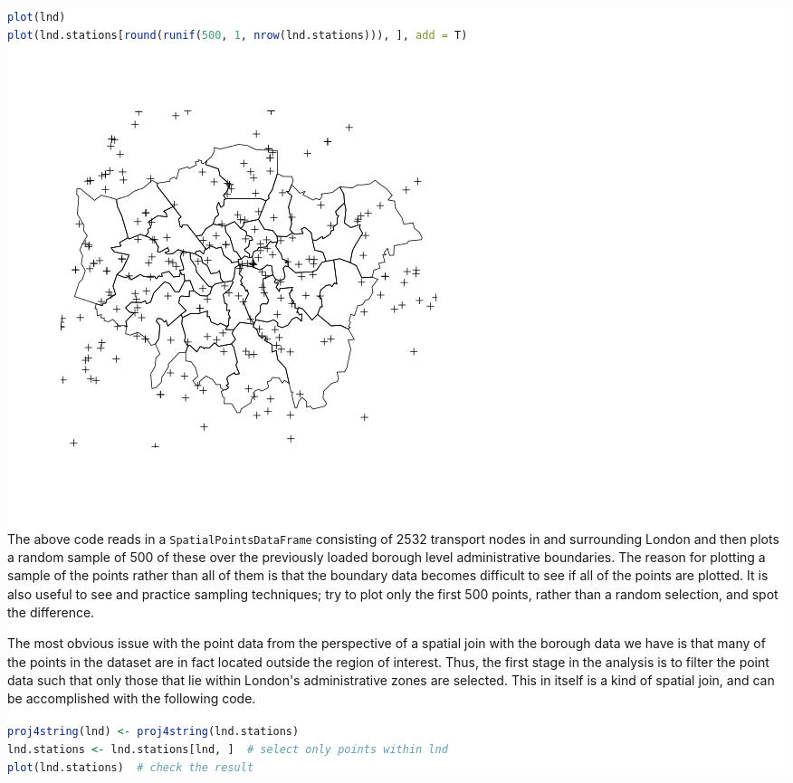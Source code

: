 ```r
plot(lnd)
plot(lnd.stations[round(runif(500, 1, nrow(lnd.stations))), ], add = T)
```

![plot of chunk Input data for a spatial join](figure/Input_data_for_a_spatial_join.png) 


The above code reads in a `SpatialPointsDataFrame` consisting of 2532
transport nodes in and surrounding London and then plots a random sample
of 500 of these over the previously loaded borough level administrative
boundaries. The reason for plotting a sample of the points rather than
all of them is that the boundary data becomes difficult to see if all of
the points are plotted. It is also useful to see and practice sampling
techniques; try to plot only the first 500 points, rather
than a random selection, and spot the difference.

The most obvious issue with the point data from the perspective of a
spatial join with the borough data we have is that many of the points in the
dataset are in fact located outside the region of interest. Thus, the
first stage in the analysis is to filter the point data such that only
those that lie within London's administrative zones are selected. This
in itself is a kind of spatial join, and can be accomplished with the
following code.


```r
proj4string(lnd) <- proj4string(lnd.stations)
lnd.stations <- lnd.stations[lnd, ]  # select only points within lnd
plot(lnd.stations)  # check the result
```
